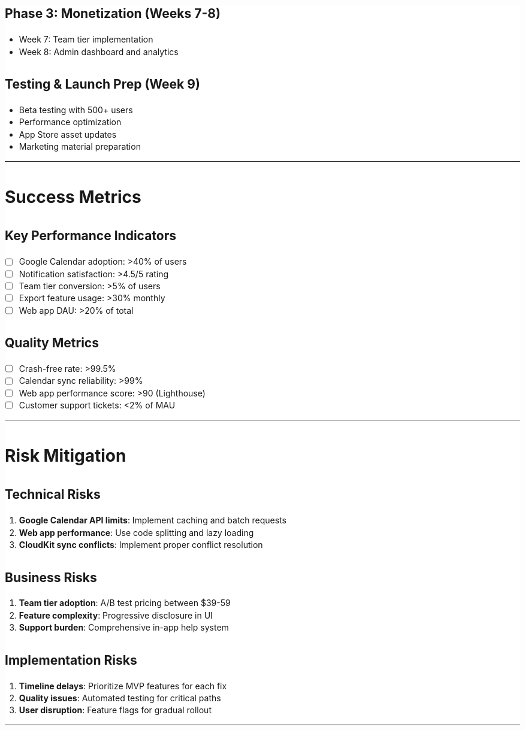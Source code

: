 ## Phase 3: Monetization (Weeks 7-8)
- Week 7: Team tier implementation
- Week 8: Admin dashboard and analytics

## Testing & Launch Prep (Week 9)
- Beta testing with 500+ users
- Performance optimization
- App Store asset updates
- Marketing material preparation

---

# Success Metrics

## Key Performance Indicators
- [ ] Google Calendar adoption: >40% of users
- [ ] Notification satisfaction: >4.5/5 rating  
- [ ] Team tier conversion: >5% of users
- [ ] Export feature usage: >30% monthly
- [ ] Web app DAU: >20% of total

## Quality Metrics
- [ ] Crash-free rate: >99.5%
- [ ] Calendar sync reliability: >99%
- [ ] Web app performance score: >90 (Lighthouse)
- [ ] Customer support tickets: <2% of MAU

---

# Risk Mitigation

## Technical Risks
1. **Google Calendar API limits**: Implement caching and batch requests
2. **Web app performance**: Use code splitting and lazy loading
3. **CloudKit sync conflicts**: Implement proper conflict resolution

## Business Risks
1. **Team tier adoption**: A/B test pricing between $39-59
2. **Feature complexity**: Progressive disclosure in UI
3. **Support burden**: Comprehensive in-app help system

## Implementation Risks
1. **Timeline delays**: Prioritize MVP features for each fix
2. **Quality issues**: Automated testing for critical paths
3. **User disruption**: Feature flags for gradual rollout

---